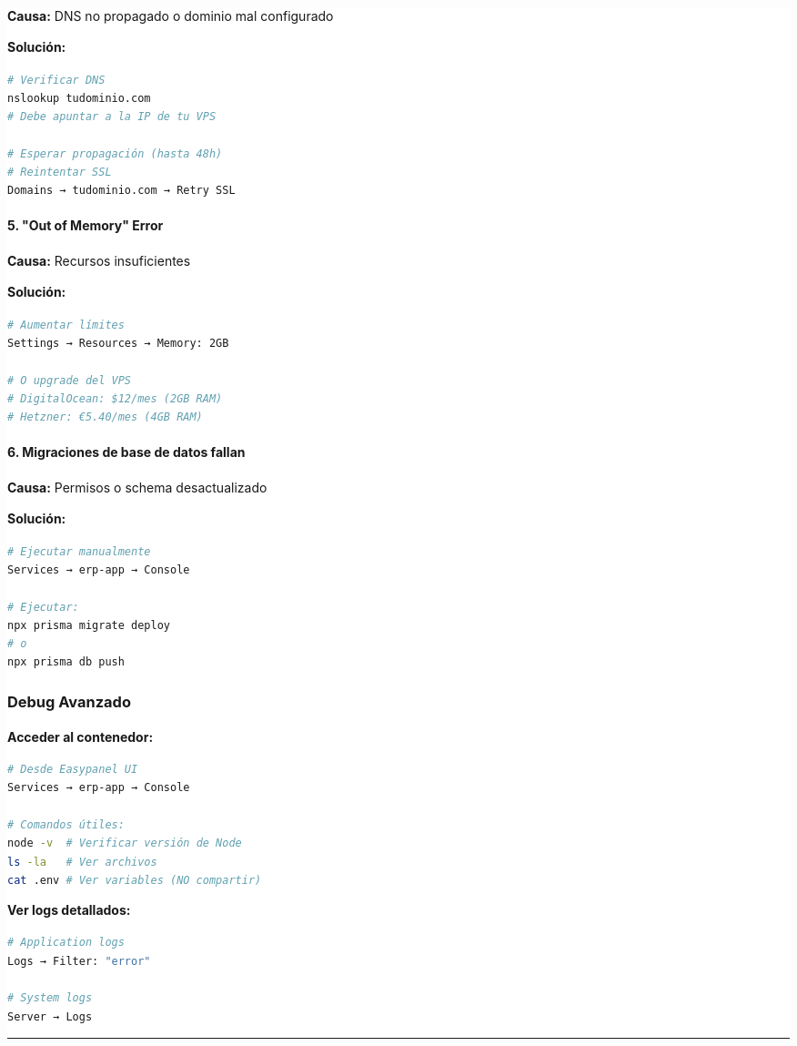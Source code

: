 **Causa:** DNS no propagado o dominio mal configurado

**Solución:**
```bash
# Verificar DNS
nslookup tudominio.com
# Debe apuntar a la IP de tu VPS

# Esperar propagación (hasta 48h)
# Reintentar SSL
Domains → tudominio.com → Retry SSL
```

#### 5. "Out of Memory" Error

**Causa:** Recursos insuficientes

**Solución:**
```bash
# Aumentar límites
Settings → Resources → Memory: 2GB

# O upgrade del VPS
# DigitalOcean: $12/mes (2GB RAM)
# Hetzner: €5.40/mes (4GB RAM)
```

#### 6. Migraciones de base de datos fallan

**Causa:** Permisos o schema desactualizado

**Solución:**
```bash
# Ejecutar manualmente
Services → erp-app → Console

# Ejecutar:
npx prisma migrate deploy
# o
npx prisma db push
```

### Debug Avanzado

**Acceder al contenedor:**
```bash
# Desde Easypanel UI
Services → erp-app → Console

# Comandos útiles:
node -v  # Verificar versión de Node
ls -la   # Ver archivos
cat .env # Ver variables (NO compartir)
```

**Ver logs detallados:**
```bash
# Application logs
Logs → Filter: "error"

# System logs
Server → Logs
```

---
